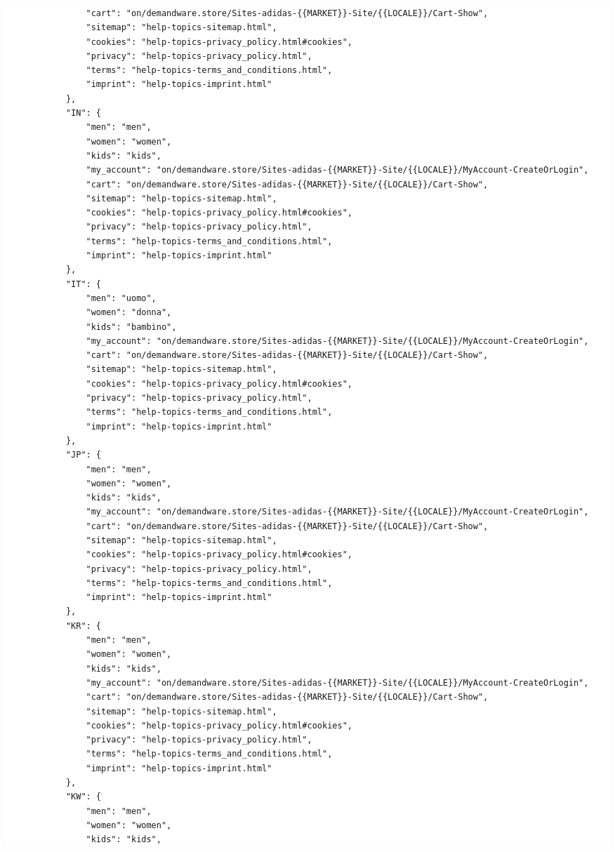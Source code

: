                     "cart": "on/demandware.store/Sites-adidas-{{MARKET}}-Site/{{LOCALE}}/Cart-Show",
                    "sitemap": "help-topics-sitemap.html",
                    "cookies": "help-topics-privacy_policy.html#cookies",
                    "privacy": "help-topics-privacy_policy.html",
                    "terms": "help-topics-terms_and_conditions.html",
                    "imprint": "help-topics-imprint.html"
                },
                "IN": {
                    "men": "men",
                    "women": "women",
                    "kids": "kids",
                    "my_account": "on/demandware.store/Sites-adidas-{{MARKET}}-Site/{{LOCALE}}/MyAccount-CreateOrLogin",
                    "cart": "on/demandware.store/Sites-adidas-{{MARKET}}-Site/{{LOCALE}}/Cart-Show",
                    "sitemap": "help-topics-sitemap.html",
                    "cookies": "help-topics-privacy_policy.html#cookies",
                    "privacy": "help-topics-privacy_policy.html",
                    "terms": "help-topics-terms_and_conditions.html",
                    "imprint": "help-topics-imprint.html"
                },
                "IT": {
                    "men": "uomo",
                    "women": "donna",
                    "kids": "bambino",
                    "my_account": "on/demandware.store/Sites-adidas-{{MARKET}}-Site/{{LOCALE}}/MyAccount-CreateOrLogin",
                    "cart": "on/demandware.store/Sites-adidas-{{MARKET}}-Site/{{LOCALE}}/Cart-Show",
                    "sitemap": "help-topics-sitemap.html",
                    "cookies": "help-topics-privacy_policy.html#cookies",
                    "privacy": "help-topics-privacy_policy.html",
                    "terms": "help-topics-terms_and_conditions.html",
                    "imprint": "help-topics-imprint.html"
                },
                "JP": {
                    "men": "men",
                    "women": "women",
                    "kids": "kids",
                    "my_account": "on/demandware.store/Sites-adidas-{{MARKET}}-Site/{{LOCALE}}/MyAccount-CreateOrLogin",
                    "cart": "on/demandware.store/Sites-adidas-{{MARKET}}-Site/{{LOCALE}}/Cart-Show",
                    "sitemap": "help-topics-sitemap.html",
                    "cookies": "help-topics-privacy_policy.html#cookies",
                    "privacy": "help-topics-privacy_policy.html",
                    "terms": "help-topics-terms_and_conditions.html",
                    "imprint": "help-topics-imprint.html"
                },
                "KR": {
                    "men": "men",
                    "women": "women",
                    "kids": "kids",
                    "my_account": "on/demandware.store/Sites-adidas-{{MARKET}}-Site/{{LOCALE}}/MyAccount-CreateOrLogin",
                    "cart": "on/demandware.store/Sites-adidas-{{MARKET}}-Site/{{LOCALE}}/Cart-Show",
                    "sitemap": "help-topics-sitemap.html",
                    "cookies": "help-topics-privacy_policy.html#cookies",
                    "privacy": "help-topics-privacy_policy.html",
                    "terms": "help-topics-terms_and_conditions.html",
                    "imprint": "help-topics-imprint.html"
                },
                "KW": {
                    "men": "men",
                    "women": "women",
                    "kids": "kids",